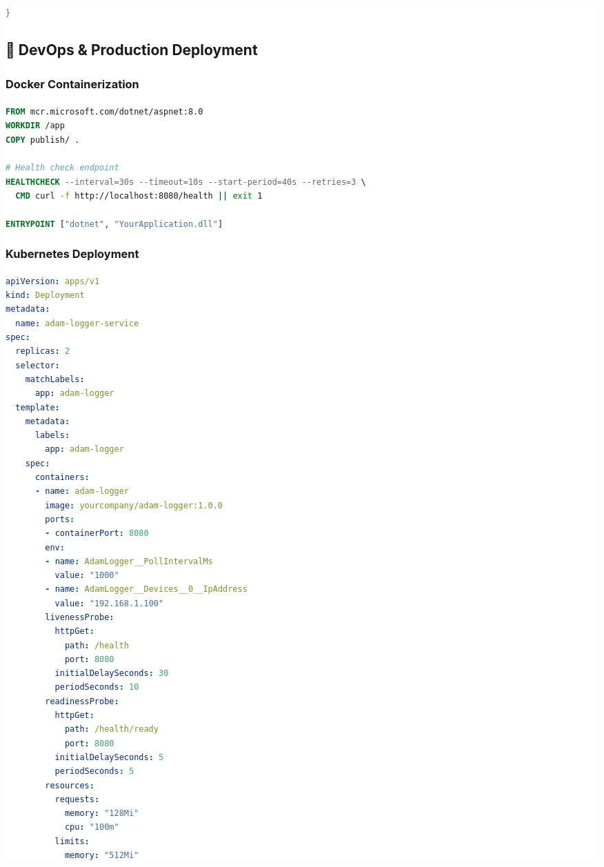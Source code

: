```csharp
}
```

## 🔧 **DevOps & Production Deployment**

### **Docker Containerization**
```dockerfile
FROM mcr.microsoft.com/dotnet/aspnet:8.0
WORKDIR /app
COPY publish/ .

# Health check endpoint
HEALTHCHECK --interval=30s --timeout=10s --start-period=40s --retries=3 \
  CMD curl -f http://localhost:8080/health || exit 1

ENTRYPOINT ["dotnet", "YourApplication.dll"]
```

### **Kubernetes Deployment**
```yaml
apiVersion: apps/v1
kind: Deployment
metadata:
  name: adam-logger-service
spec:
  replicas: 2
  selector:
    matchLabels:
      app: adam-logger
  template:
    metadata:
      labels:
        app: adam-logger
    spec:
      containers:
      - name: adam-logger
        image: yourcompany/adam-logger:1.0.0
        ports:
        - containerPort: 8080
        env:
        - name: AdamLogger__PollIntervalMs
          value: "1000"
        - name: AdamLogger__Devices__0__IpAddress
          value: "192.168.1.100"
        livenessProbe:
          httpGet:
            path: /health
            port: 8080
          initialDelaySeconds: 30
          periodSeconds: 10
        readinessProbe:
          httpGet:
            path: /health/ready
            port: 8080
          initialDelaySeconds: 5
          periodSeconds: 5
        resources:
          requests:
            memory: "128Mi"
            cpu: "100m"
          limits:
            memory: "512Mi"
```